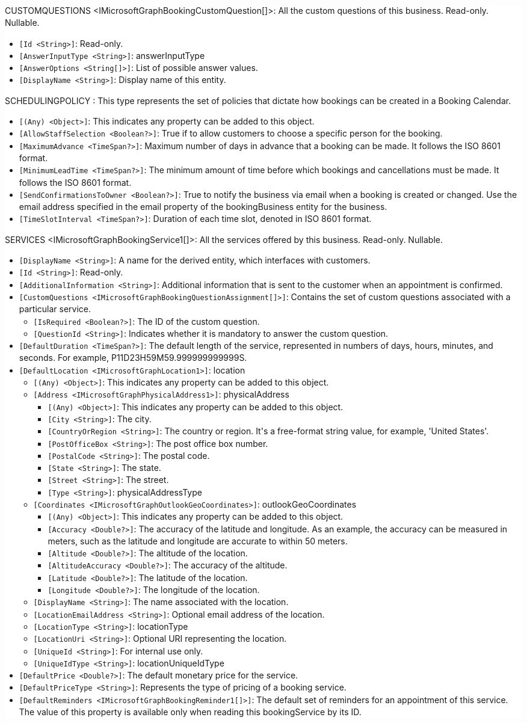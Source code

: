 CUSTOMQUESTIONS <IMicrosoftGraphBookingCustomQuestion[]>: All the custom questions of this business. Read-only. Nullable.
  - `[Id <String>]`: Read-only.
  - `[AnswerInputType <String>]`: answerInputType
  - `[AnswerOptions <String[]>]`: List of possible answer values.
  - `[DisplayName <String>]`: Display name of this entity.

SCHEDULINGPOLICY <IMicrosoftGraphBookingSchedulingPolicy>: This type represents the set of policies that dictate how bookings can be created in a Booking Calendar.
  - `[(Any) <Object>]`: This indicates any property can be added to this object.
  - `[AllowStaffSelection <Boolean?>]`: True if to allow customers to choose a specific person for the booking.
  - `[MaximumAdvance <TimeSpan?>]`: Maximum number of days in advance that a booking can be made. It follows the ISO 8601 format.
  - `[MinimumLeadTime <TimeSpan?>]`: The minimum amount of time before which bookings and cancellations must be made. It follows the ISO 8601 format.
  - `[SendConfirmationsToOwner <Boolean?>]`: True to notify the business via email when a booking is created or changed. Use the email address specified in the email property of the bookingBusiness entity for the business.
  - `[TimeSlotInterval <TimeSpan?>]`: Duration of each time slot, denoted in ISO 8601 format.

SERVICES <IMicrosoftGraphBookingService1[]>: All the services offered by this business. Read-only. Nullable.
  - `[DisplayName <String>]`: A name for the derived entity, which interfaces with customers.
  - `[Id <String>]`: Read-only.
  - `[AdditionalInformation <String>]`: Additional information that is sent to the customer when an appointment is confirmed.
  - `[CustomQuestions <IMicrosoftGraphBookingQuestionAssignment[]>]`: Contains the set of custom questions associated with a particular service.
    - `[IsRequired <Boolean?>]`: The ID of the custom question.
    - `[QuestionId <String>]`: Indicates whether it is mandatory to answer the custom question.
  - `[DefaultDuration <TimeSpan?>]`: The default length of the service, represented in numbers of days, hours, minutes, and seconds. For example, P11D23H59M59.999999999999S.
  - `[DefaultLocation <IMicrosoftGraphLocation1>]`: location
    - `[(Any) <Object>]`: This indicates any property can be added to this object.
    - `[Address <IMicrosoftGraphPhysicalAddress1>]`: physicalAddress
      - `[(Any) <Object>]`: This indicates any property can be added to this object.
      - `[City <String>]`: The city.
      - `[CountryOrRegion <String>]`: The country or region. It's a free-format string value, for example, 'United States'.
      - `[PostOfficeBox <String>]`: The post office box number.
      - `[PostalCode <String>]`: The postal code.
      - `[State <String>]`: The state.
      - `[Street <String>]`: The street.
      - `[Type <String>]`: physicalAddressType
    - `[Coordinates <IMicrosoftGraphOutlookGeoCoordinates>]`: outlookGeoCoordinates
      - `[(Any) <Object>]`: This indicates any property can be added to this object.
      - `[Accuracy <Double?>]`: The accuracy of the latitude and longitude. As an example, the accuracy can be measured in meters, such as the latitude and longitude are accurate to within 50 meters.
      - `[Altitude <Double?>]`: The altitude of the location.
      - `[AltitudeAccuracy <Double?>]`: The accuracy of the altitude.
      - `[Latitude <Double?>]`: The latitude of the location.
      - `[Longitude <Double?>]`: The longitude of the location.
    - `[DisplayName <String>]`: The name associated with the location.
    - `[LocationEmailAddress <String>]`: Optional email address of the location.
    - `[LocationType <String>]`: locationType
    - `[LocationUri <String>]`: Optional URI representing the location.
    - `[UniqueId <String>]`: For internal use only.
    - `[UniqueIdType <String>]`: locationUniqueIdType
  - `[DefaultPrice <Double?>]`: The default monetary price for the service.
  - `[DefaultPriceType <String>]`: Represents the type of pricing of a booking service.
  - `[DefaultReminders <IMicrosoftGraphBookingReminder1[]>]`: The default set of reminders for an appointment of this service. The value of this property is available only when reading this bookingService by its ID.